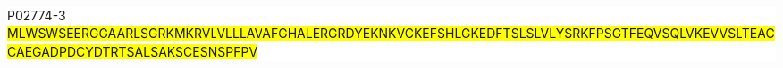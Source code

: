 P02774-3
<span style='background-color: yellow;'>M</span><span style='background-color: yellow;'>L</span><span style='background-color: yellow;'>W</span><span style='background-color: yellow;'>S</span><span style='background-color: yellow;'>W</span><span style='background-color: yellow;'>S</span><span style='background-color: yellow;'>E</span><span style='background-color: yellow;'>E</span><span style='background-color: yellow;'>R</span><span style='background-color: yellow;'>G</span><span style='background-color: yellow;'>G</span><span style='background-color: yellow;'>A</span><span style='background-color: yellow;'>A</span><span style='background-color: yellow;'>R</span><span style='background-color: yellow;'>L</span><span style='background-color: yellow;'>S</span><span style='background-color: yellow;'>G</span><span style='background-color: yellow;'>R</span><span style='background-color: yellow;'>K</span><span style='background-color: yellow;'>M</span><span style='background-color: yellow;'>K</span><span style='background-color: yellow;'>R</span><span style='background-color: yellow;'>V</span><span style='background-color: yellow;'>L</span><span style='background-color: yellow;'>V</span><span style='background-color: yellow;'>L</span><span style='background-color: yellow;'>L</span><span style='background-color: yellow;'>L</span><span style='background-color: yellow;'>A</span><span style='background-color: yellow;'>V</span><span style='background-color: yellow;'>A</span><span style='background-color: yellow;'>F</span><span style='background-color: yellow;'>G</span><span style='background-color: yellow;'>H</span><span style='background-color: yellow;'>A</span><span style='background-color: yellow;'>L</span><span style='background-color: yellow;'>E</span><span style='background-color: yellow;'>R</span><span style='background-color: yellow;'>G</span><span style='background-color: yellow;'>R</span><span style='background-color: yellow;'>D</span><span style='background-color: yellow;'>Y</span><span style='background-color: yellow;'>E</span><span style='background-color: yellow;'>K</span><span style='background-color: yellow;'>N</span><span style='background-color: yellow;'>K</span><span style='background-color: yellow;'>V</span><span style='background-color: yellow;'>C</span><span style='background-color: yellow;'>K</span><span style='background-color: yellow;'>E</span><span style='background-color: yellow;'>F</span><span style='background-color: yellow;'>S</span><span style='background-color: yellow;'>H</span><span style='background-color: yellow;'>L</span><span style='background-color: yellow;'>G</span><span style='background-color: yellow;'>K</span><span style='background-color: yellow;'>E</span><span style='background-color: yellow;'>D</span><span style='background-color: yellow;'>F</span><span style='background-color: yellow;'>T</span><span style='background-color: yellow;'>S</span><span style='background-color: yellow;'>L</span><span style='background-color: yellow;'>S</span><span style='background-color: yellow;'>L</span><span style='background-color: yellow;'>V</span><span style='background-color: yellow;'>L</span><span style='background-color: yellow;'>Y</span><span style='background-color: yellow;'>S</span><span style='background-color: yellow;'>R</span><span style='background-color: yellow;'>K</span><span style='background-color: yellow;'>F</span><span style='background-color: yellow;'>P</span><span style='background-color: yellow;'>S</span><span style='background-color: yellow;'>G</span><span style='background-color: yellow;'>T</span><span style='background-color: yellow;'>F</span><span style='background-color: yellow;'>E</span><span style='background-color: yellow;'>Q</span><span style='background-color: yellow;'>V</span><span style='background-color: yellow;'>S</span><span style='background-color: yellow;'>Q</span><span style='background-color: yellow;'>L</span><span style='background-color: yellow;'>V</span><span style='background-color: yellow;'>K</span><span style='background-color: yellow;'>E</span><span style='background-color: yellow;'>V</span><span style='background-color: yellow;'>V</span><span style='background-color: yellow;'>S</span><span style='background-color: yellow;'>L</span><span style='background-color: yellow;'>T</span><span style='background-color: yellow;'>E</span><span style='background-color: yellow;'>A</span><span style='background-color: yellow;'>C</span><span style='background-color: yellow;'>C</span><span style='background-color: yellow;'>A</span><span style='background-color: yellow;'>E</span><span style='background-color: yellow;'>G</span><span style='background-color: yellow;'>A</span><span style='background-color: yellow;'>D</span><span style='background-color: yellow;'>P</span><span style='background-color: yellow;'>D</span><span style='background-color: yellow;'>C</span><span style='background-color: yellow;'>Y</span><span style='background-color: yellow;'>D</span><span style='background-color: yellow;'>T</span><span style='background-color: yellow;'>R</span><span style='background-color: yellow;'>T</span><span style='background-color: yellow;'>S</span><span style='background-color: yellow;'>A</span><span style='background-color: yellow;'>L</span><span style='background-color: yellow;'>S</span><span style='background-color: yellow;'>A</span><span style='background-color: yellow;'>K</span><span style='background-color: yellow;'>S</span><span style='background-color: yellow;'>C</span><span style='background-color: yellow;'>E</span><span style='background-color: yellow;'>S</span><span style='background-color: yellow;'>N</span><span style='background-color: yellow;'>S</span><span style='background-color: yellow;'>P</span><span style='background-color: yellow;'>F</span><span style='background-color: yellow;'>P</span><span style='background-color: yellow;'>V</span>